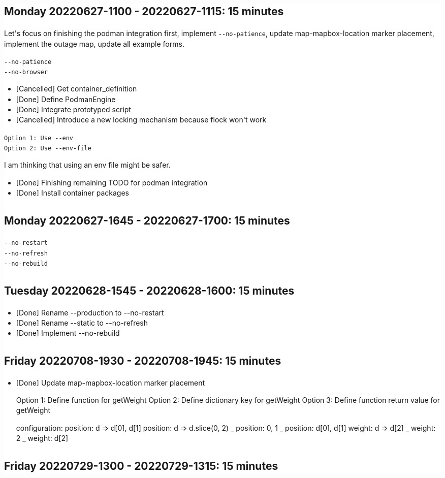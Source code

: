 ## Monday 20220627-1100 - 20220627-1115: 15 minutes

Let's focus on finishing the podman integration first, implement `--no-patience`, update map-mapbox-location marker placement, implement the outage map, update all example forms.

    --no-patience
    --no-browser

- [Cancelled] Get container_definition
- [Done] Define PodmanEngine
- [Done] Integrate prototyped script
- [Cancelled] Introduce a new locking mechanism because flock won't work

```
Option 1: Use --env
Option 2: Use --env-file
```

I am thinking that using an env file might be safer.

- [Done] Finishing remaining TODO for podman integration
- [Done] Install container packages

## Monday 20220627-1645 - 20220627-1700: 15 minutes

    --no-restart
    --no-refresh
    --no-rebuild

## Tuesday 20220628-1545 - 20220628-1600: 15 minutes

- [Done] Rename --production to --no-restart
- [Done] Rename --static to --no-refresh
- [Done] Implement --no-rebuild

## Friday 20220708-1930 - 20220708-1945: 15 minutes

- [Done] Update map-mapbox-location marker placement

    Option 1: Define function for getWeight
    Option 2: Define dictionary key for getWeight
    Option 3: Define function return value for getWeight

    configuration:
      position: d => d[0], d[1]
      position: d => d.slice(0, 2)
      _ position: 0, 1
      _ position: d[0], d[1]
      weight: d => d[2]
      _ weight: 2
      _ weight: d[2]

## Friday 20220729-1300 - 20220729-1315: 15 minutes
